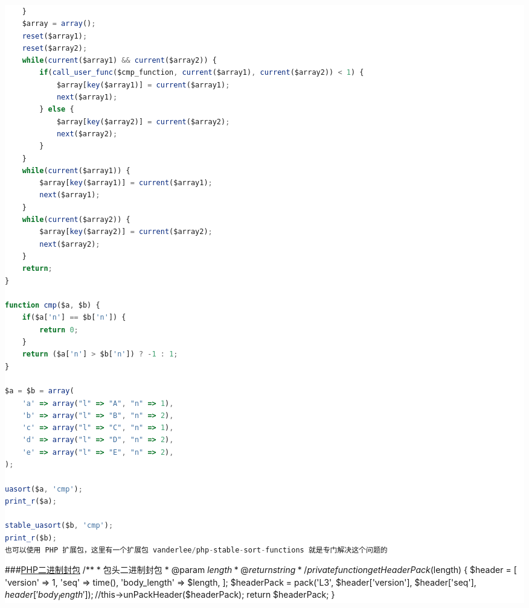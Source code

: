 ```js
    }
    $array = array();
    reset($array1);
    reset($array2);
    while(current($array1) && current($array2)) {
        if(call_user_func($cmp_function, current($array1), current($array2)) < 1) {
            $array[key($array1)] = current($array1);
            next($array1);
        } else {
            $array[key($array2)] = current($array2);
            next($array2);
        }
    }
    while(current($array1)) {
        $array[key($array1)] = current($array1);
        next($array1);
    }
    while(current($array2)) {
        $array[key($array2)] = current($array2);
        next($array2);
    }
    return;
}
 
function cmp($a, $b) {
    if($a['n'] == $b['n']) {
        return 0;
    }
    return ($a['n'] > $b['n']) ? -1 : 1;
}
 
$a = $b = array(
    'a' => array("l" => "A", "n" => 1),
    'b' => array("l" => "B", "n" => 2),
    'c' => array("l" => "C", "n" => 1),
    'd' => array("l" => "D", "n" => 2),
    'e' => array("l" => "E", "n" => 2),
);
 
uasort($a, 'cmp');
print_r($a);
 
stable_uasort($b, 'cmp');
print_r($b);
也可以使用 PHP 扩展包，这里有一个扩展包 vanderlee/php-stable-sort-functions 就是专门解决这个问题的
```
###[PHP二进制封包](https://blog.tanteng.me/2017/01/php-pack/)
 /**
     * 包头二进制封包
     * @param $length
     * @return string
     */
    private function getHeaderPack($length)
    {
        $header = [
            'version'     => 1,
            'seq'         => time(),
            'body_length' => $length,
        ];
        $headerPack = pack('L3', $header['version'], $header['seq'], $header['body_length']);
        //$this->unPackHeader($headerPack);
        return $headerPack;
    }